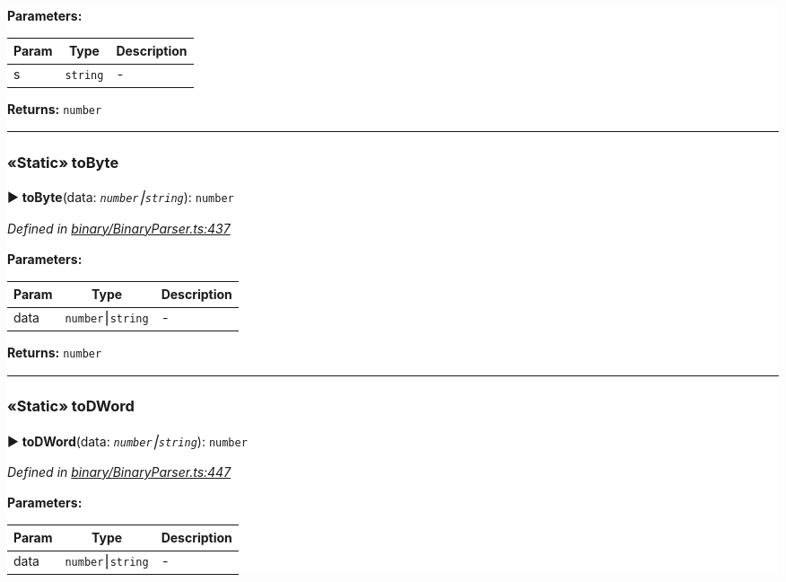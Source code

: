 

**Parameters:**

| Param | Type | Description |
| ------ | ------ | ------ |
| s | `string`   |  - |





**Returns:** `number`





___

<a id="tobyte-1"></a>

### «Static» toByte

► **toByte**(data: *`number`⎮`string`*): `number`



*Defined in [binary/BinaryParser.ts:437](https://github.com/EastolfiWebDev/MongoPortable/blob/b563243/src/binary/BinaryParser.ts#L437)*



**Parameters:**

| Param | Type | Description |
| ------ | ------ | ------ |
| data | `number`⎮`string`   |  - |





**Returns:** `number`





___

<a id="todword-1"></a>

### «Static» toDWord

► **toDWord**(data: *`number`⎮`string`*): `number`



*Defined in [binary/BinaryParser.ts:447](https://github.com/EastolfiWebDev/MongoPortable/blob/b563243/src/binary/BinaryParser.ts#L447)*



**Parameters:**

| Param | Type | Description |
| ------ | ------ | ------ |
| data | `number`⎮`string`   |  - |
